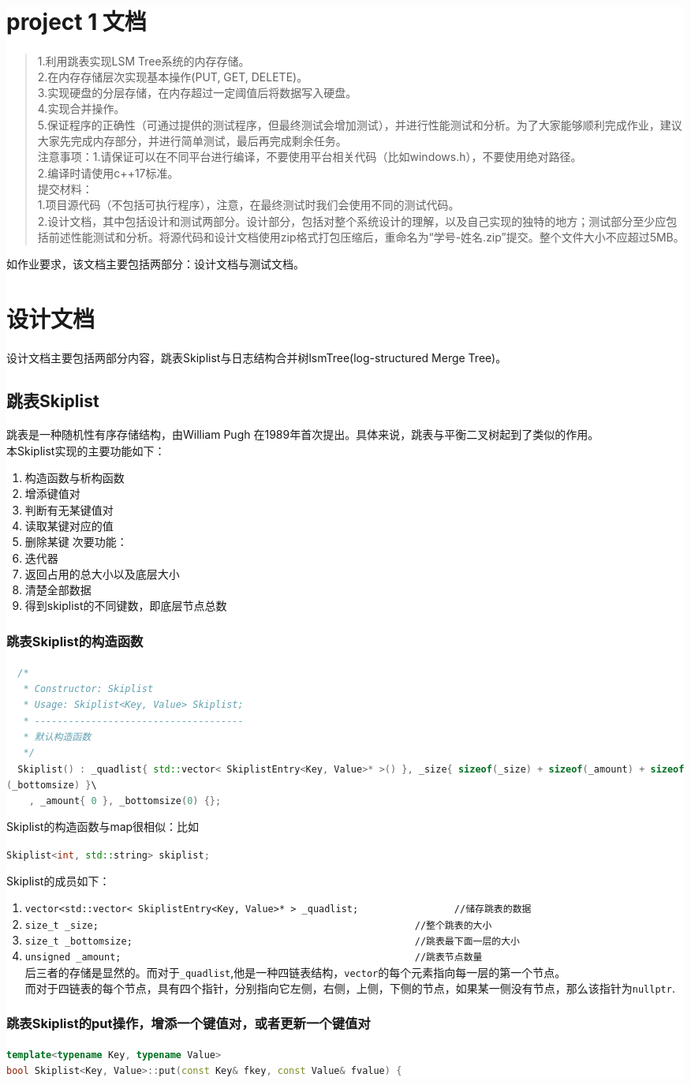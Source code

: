 # project 1 文档

> 1.利用跳表实现LSM Tree系统的内存存储。  
> 2.在内存存储层次实现基本操作(PUT, GET, DELETE)。  
> 3.实现硬盘的分层存储，在内存超过一定阈值后将数据写入硬盘。   
> 4.实现合并操作。   
> 5.保证程序的正确性（可通过提供的测试程序，但最终测试会增加测试），并进行性能测试和分析。为了大家能够顺利完成作业，建议大家先完成内存部分，并进行简单测试，最后再完成剩余任务。    
> 注意事项：1.请保证可以在不同平台进行编译，不要使用平台相关代码（比如windows.h），不要使用绝对路径。    
> 2.编译时请使用c++17标准。   
> 提交材料：   
> 1.项目源代码（不包括可执行程序），注意，在最终测试时我们会使用不同的测试代码。    
> 2.设计文档，其中包括设计和测试两部分。设计部分，包括对整个系统设计的理解，以及自己实现的独特的地方；测试部分至少应包括前述性能测试和分析。将源代码和设计文档使用zip格式打包压缩后，重命名为“学号-姓名.zip”提交。整个文件大小不应超过5MB。

如作业要求，该文档主要包括两部分：设计文档与测试文档。

# 设计文档
设计文档主要包括两部分内容，跳表Skiplist与日志结构合并树lsmTree(log-structured Merge Tree)。

## 跳表Skiplist
跳表是一种随机性有序存储结构，由William Pugh 在1989年首次提出。具体来说，跳表与平衡二叉树起到了类似的作用。  
本Skiplist实现的主要功能如下：
1. 构造函数与析构函数
2. 增添键值对
3. 判断有无某键值对
4. 读取某键对应的值
5. 删除某键
次要功能：
6. 迭代器
7. 返回占用的总大小以及底层大小
8. 清楚全部数据
9. 得到skiplist的不同键数，即底层节点总数

### 跳表Skiplist的构造函数
```cpp
  /*
   * Constructor: Skiplist
   * Usage: Skiplist<Key, Value> Skiplist;
   * -------------------------------------
   * 默认构造函数
   */
  Skiplist() : _quadlist{ std::vector< SkiplistEntry<Key, Value>* >() }, _size{ sizeof(_size) + sizeof(_amount) + sizeof(_bottomsize) }\
    , _amount{ 0 }, _bottomsize(0) {};
```
Skiplist的构造函数与map很相似：比如
```cpp
Skiplist<int, std::string> skiplist;
```
Skiplist的成员如下：
1. `vector<std::vector< SkiplistEntry<Key, Value>* > _quadlist;                 //储存跳表的数据`
2. `size_t _size;                                                        //整个跳表的大小`
3. `size_t _bottomsize;                                                  //跳表最下面一层的大小`
4. `unsigned _amount;                                                    //跳表节点数量`  
后三者的存储是显然的。而对于`_quadlist`,他是一种四链表结构，`vector`的每个元素指向每一层的第一个节点。  
而对于四链表的每个节点，具有四个指针，分别指向它左侧，右侧，上侧，下侧的节点，如果某一侧没有节点，那么该指针为`nullptr`.
### 跳表Skiplist的put操作，增添一个键值对，或者更新一个键值对
```cpp
template<typename Key, typename Value>
bool Skiplist<Key, Value>::put(const Key& fkey, const Value& fvalue) {
```
